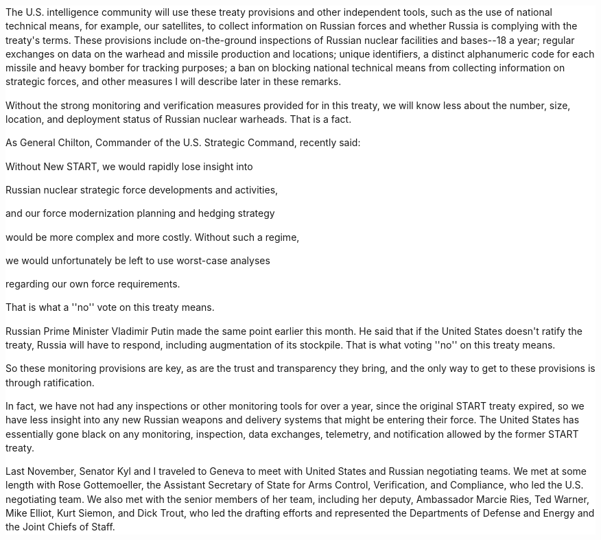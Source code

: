 The U.S. intelligence community will use these treaty provisions and 
other independent tools, such as the use of national technical means, 
for example, our satellites, to collect information on Russian forces 
and whether Russia is complying with the treaty's terms. These 
provisions include on-the-ground inspections of Russian nuclear 
facilities and bases--18 a year; regular exchanges on data on the 
warhead and missile production and locations; unique identifiers, a 
distinct alphanumeric code for each missile and heavy bomber for 
tracking purposes; a ban on blocking national technical means from 
collecting information on strategic forces, and other measures I will 
describe later in these remarks.

Without the strong monitoring and verification measures provided for 
in this treaty, we will know less about the number, size, location, and 
deployment status of Russian nuclear warheads. That is a fact.

As General Chilton, Commander of the U.S. Strategic Command, recently 
said:




 Without New START, we would rapidly lose insight into 


 Russian nuclear strategic force developments and activities, 


 and our force modernization planning and hedging strategy 


 would be more complex and more costly. Without such a regime, 


 we would unfortunately be left to use worst-case analyses 


 regarding our own force requirements.


That is what a ''no'' vote on this treaty means.

Russian Prime Minister Vladimir Putin made the same point earlier 
this month. He said that if the United States doesn't ratify the 
treaty, Russia will have to respond, including augmentation of its 
stockpile. That is what voting ''no'' on this treaty means.

So these monitoring provisions are key, as are the trust and 
transparency they bring, and the only way to get to these provisions is 
through ratification.



In fact, we have not had any inspections or other monitoring tools 
for over a year, since the original START treaty expired, so we have 
less insight into any new Russian weapons and delivery systems that 
might be entering their force. The United States has essentially gone 
black on any monitoring, inspection, data exchanges, telemetry, and 
notification allowed by the former START treaty.

Last November, Senator Kyl and I traveled to Geneva to meet with 
United States and Russian negotiating teams. We met at some length with 
Rose Gottemoeller, the Assistant Secretary of State for Arms Control, 
Verification, and Compliance, who led the U.S. negotiating team. We 
also met with the senior members of her team, including her deputy, 
Ambassador Marcie Ries, Ted Warner, Mike Elliot, Kurt Siemon, and Dick 
Trout, who led the drafting efforts and represented the Departments of 
Defense and Energy and the Joint Chiefs of Staff.
